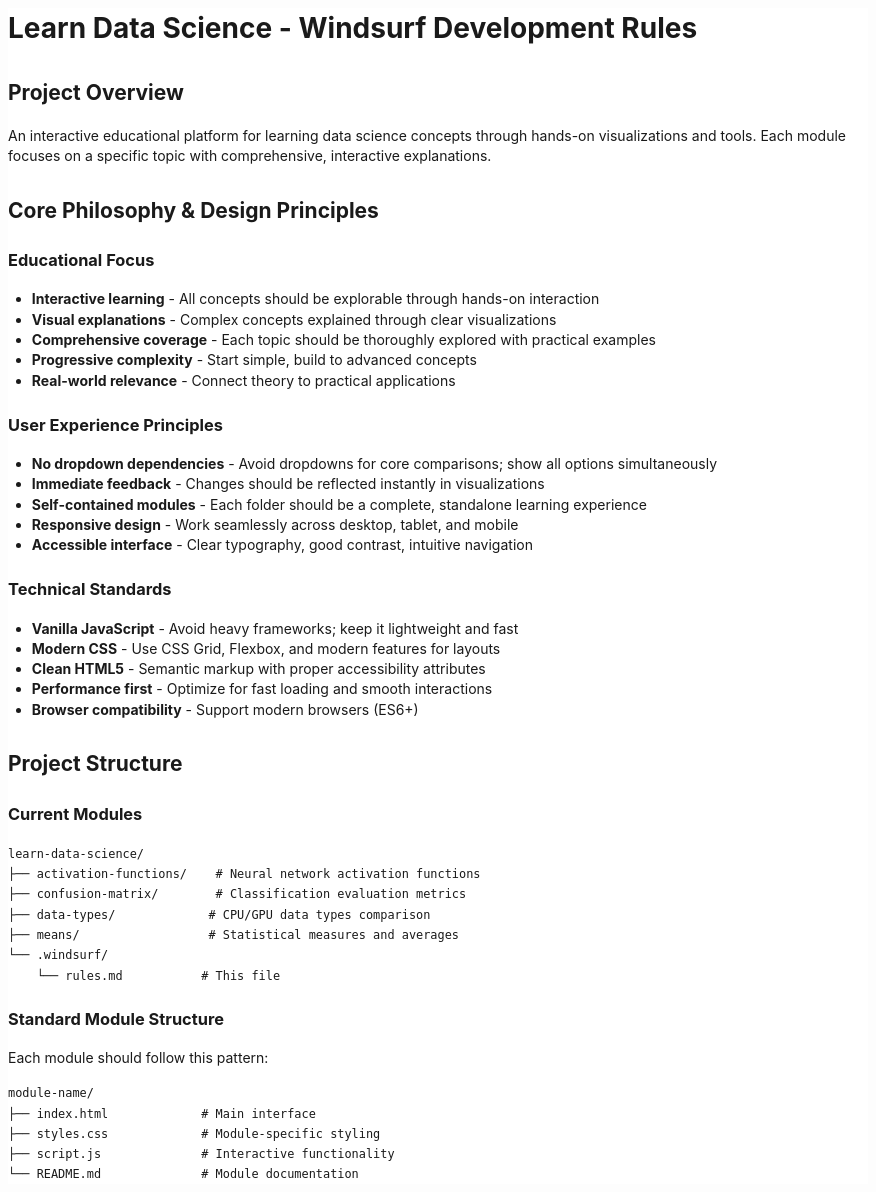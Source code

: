 # Learn Data Science - Windsurf Development Rules

## Project Overview
An interactive educational platform for learning data science concepts through hands-on visualizations and tools. Each module focuses on a specific topic with comprehensive, interactive explanations.

## Core Philosophy & Design Principles

### Educational Focus
- **Interactive learning** - All concepts should be explorable through hands-on interaction
- **Visual explanations** - Complex concepts explained through clear visualizations
- **Comprehensive coverage** - Each topic should be thoroughly explored with practical examples
- **Progressive complexity** - Start simple, build to advanced concepts
- **Real-world relevance** - Connect theory to practical applications

### User Experience Principles
- **No dropdown dependencies** - Avoid dropdowns for core comparisons; show all options simultaneously
- **Immediate feedback** - Changes should be reflected instantly in visualizations
- **Self-contained modules** - Each folder should be a complete, standalone learning experience
- **Responsive design** - Work seamlessly across desktop, tablet, and mobile
- **Accessible interface** - Clear typography, good contrast, intuitive navigation

### Technical Standards
- **Vanilla JavaScript** - Avoid heavy frameworks; keep it lightweight and fast
- **Modern CSS** - Use CSS Grid, Flexbox, and modern features for layouts
- **Clean HTML5** - Semantic markup with proper accessibility attributes
- **Performance first** - Optimize for fast loading and smooth interactions
- **Browser compatibility** - Support modern browsers (ES6+)

## Project Structure

### Current Modules
```
learn-data-science/
├── activation-functions/    # Neural network activation functions
├── confusion-matrix/        # Classification evaluation metrics
├── data-types/             # CPU/GPU data types comparison
├── means/                  # Statistical measures and averages
└── .windsurf/
    └── rules.md           # This file
```

### Standard Module Structure
Each module should follow this pattern:
```
module-name/
├── index.html             # Main interface
├── styles.css             # Module-specific styling
├── script.js              # Interactive functionality
└── README.md              # Module documentation
```
